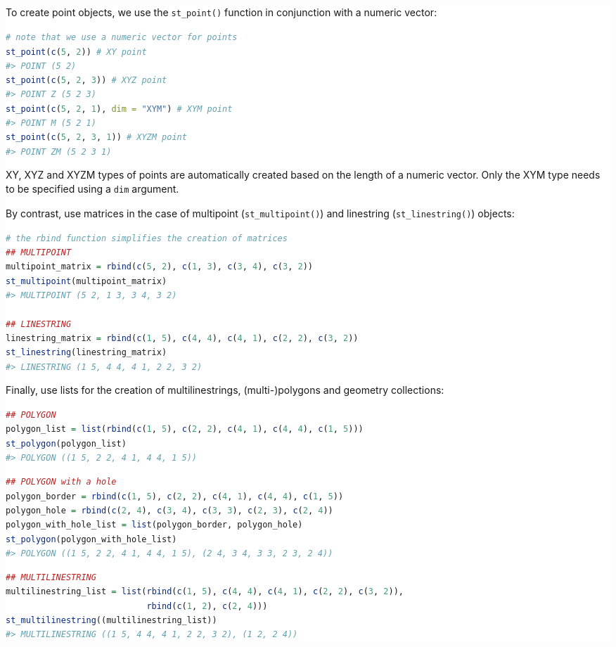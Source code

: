 To create point objects, we use the `st_point()` function in conjunction with a numeric vector:


```r
# note that we use a numeric vector for points
st_point(c(5, 2)) # XY point
#> POINT (5 2)
st_point(c(5, 2, 3)) # XYZ point
#> POINT Z (5 2 3)
st_point(c(5, 2, 1), dim = "XYM") # XYM point
#> POINT M (5 2 1)
st_point(c(5, 2, 3, 1)) # XYZM point
#> POINT ZM (5 2 3 1)
```


XY, XYZ and XYZM types of points are automatically created based on the length of a numeric vector. 
Only the XYM type needs to be specified using a `dim` argument.

By contrast, use matrices in the case of multipoint (`st_multipoint()`) and linestring (`st_linestring()`) objects:


```r
# the rbind function simplifies the creation of matrices
## MULTIPOINT
multipoint_matrix = rbind(c(5, 2), c(1, 3), c(3, 4), c(3, 2))
st_multipoint(multipoint_matrix)
#> MULTIPOINT (5 2, 1 3, 3 4, 3 2)

## LINESTRING
linestring_matrix = rbind(c(1, 5), c(4, 4), c(4, 1), c(2, 2), c(3, 2))
st_linestring(linestring_matrix)
#> LINESTRING (1 5, 4 4, 4 1, 2 2, 3 2)
```

Finally, use lists for the creation of multilinestrings, (multi-)polygons and geometry collections:


```r
## POLYGON
polygon_list = list(rbind(c(1, 5), c(2, 2), c(4, 1), c(4, 4), c(1, 5)))
st_polygon(polygon_list)
#> POLYGON ((1 5, 2 2, 4 1, 4 4, 1 5))
```


```r
## POLYGON with a hole
polygon_border = rbind(c(1, 5), c(2, 2), c(4, 1), c(4, 4), c(1, 5))
polygon_hole = rbind(c(2, 4), c(3, 4), c(3, 3), c(2, 3), c(2, 4))
polygon_with_hole_list = list(polygon_border, polygon_hole)
st_polygon(polygon_with_hole_list)
#> POLYGON ((1 5, 2 2, 4 1, 4 4, 1 5), (2 4, 3 4, 3 3, 2 3, 2 4))
```


```r
## MULTILINESTRING
multilinestring_list = list(rbind(c(1, 5), c(4, 4), c(4, 1), c(2, 2), c(3, 2)), 
                            rbind(c(1, 2), c(2, 4)))
st_multilinestring((multilinestring_list))
#> MULTILINESTRING ((1 5, 4 4, 4 1, 2 2, 3 2), (1 2, 2 4))
```
